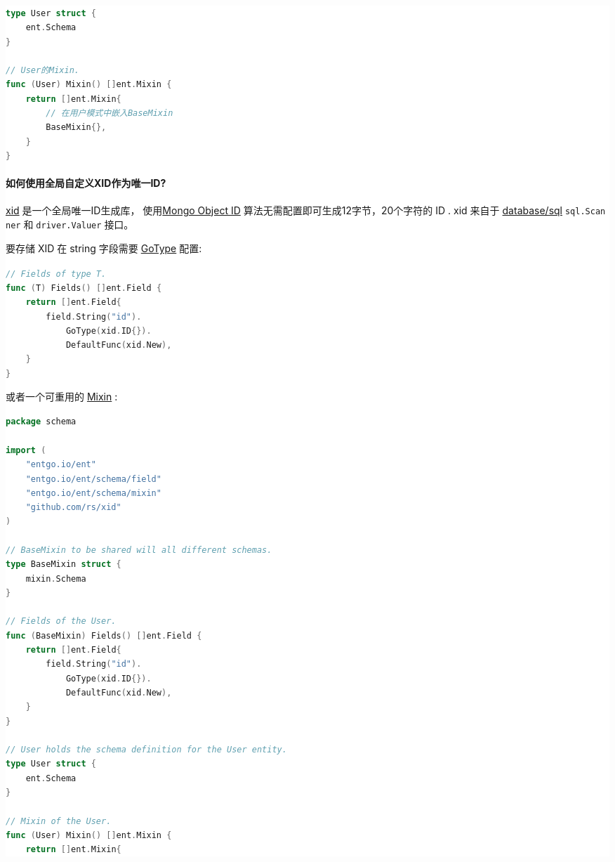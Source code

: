 ```go
type User struct {
    ent.Schema
}

// User的Mixin.
func (User) Mixin() []ent.Mixin {
    return []ent.Mixin{
        // 在用户模式中嵌入BaseMixin
        BaseMixin{},
    }
}
```

#### 如何使用全局自定义XID作为唯一ID?

[xid](https://github.com/rs/xid) 是一个全局唯一ID生成库， 使用[Mongo Object ID](https://docs.mongodb.org/manual/reference/object-id/) 算法无需配置即可生成12字节，20个字符的 ID . xid 来自于 [database/sql](https://pkg.go.dev/database/sql) `sql.Scanner` 和 `driver.Valuer` 接口。

要存储 XID 在 string 字段需要  [GoType](./zh-cn/schema-fields.md#go-类型) 配置:

```go
// Fields of type T.
func (T) Fields() []ent.Field {
    return []ent.Field{
        field.String("id").
            GoType(xid.ID{}).
            DefaultFunc(xid.New),
    }
}
```

或者一个可重用的 [Mixin](./zh-cn/schema-mixin.md) :

```go
package schema

import (
    "entgo.io/ent"
    "entgo.io/ent/schema/field"
    "entgo.io/ent/schema/mixin"
    "github.com/rs/xid"
)

// BaseMixin to be shared will all different schemas.
type BaseMixin struct {
    mixin.Schema
}

// Fields of the User.
func (BaseMixin) Fields() []ent.Field {
    return []ent.Field{
        field.String("id").
            GoType(xid.ID{}).
            DefaultFunc(xid.New),
    }
}

// User holds the schema definition for the User entity.
type User struct {
    ent.Schema
}

// Mixin of the User.
func (User) Mixin() []ent.Mixin {
    return []ent.Mixin{
```